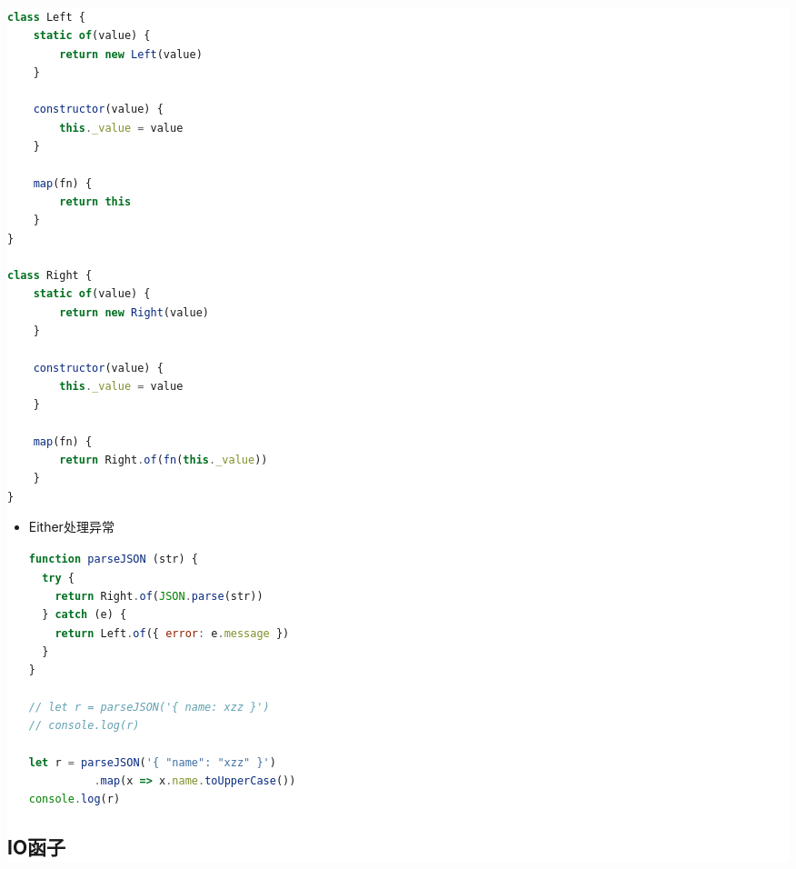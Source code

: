   ```javascript
  class Left {
      static of(value) {
          return new Left(value)
      }
  
      constructor(value) {
          this._value = value
      }
  
      map(fn) {
          return this
      }
  }
  
  class Right {
      static of(value) {
          return new Right(value)
      }
  
      constructor(value) {
          this._value = value
      }
  
      map(fn) {
          return Right.of(fn(this._value))
      }
  }
  ```

- Either处理异常

  ```javascript
  function parseJSON (str) {
    try {
      return Right.of(JSON.parse(str))
    } catch (e) {
      return Left.of({ error: e.message })
    }
  }
  
  // let r = parseJSON('{ name: xzz }')
  // console.log(r)
  
  let r = parseJSON('{ "name": "xzz" }')
            .map(x => x.name.toUpperCase())
  console.log(r)
  ```



## IO函子
